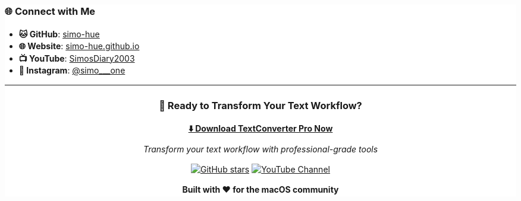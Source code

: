 ### 🌐 Connect with Me
- **🐱 GitHub**: [simo-hue](https://github.com/simo-hue)
- **🌐 Website**: [simo-hue.github.io](https://simo-hue.github.io)
- **📺 YouTube**: [SimosDiary2003](https://www.youtube.com/@SimosDiary2003)
- **📸 Instagram**: [@simo___one](https://www.instagram.com/simo___one/)

---

<div align="center">

### 🚀 Ready to Transform Your Text Workflow?

**[⬇️ Download TextConverter Pro Now](https://github.com/simo-hue/TextConverter-Pro/releases)**

*Transform your text workflow with professional-grade tools*

[![GitHub stars](https://img.shields.io/github/stars/simo-hue/TextConverter-Pro?style=social)](https://github.com/simo-hue/TextConverter-Pro)
[![YouTube Channel](https://img.shields.io/badge/YouTube-SimosDiary2003-red?style=social&logo=youtube)](https://www.youtube.com/@SimosDiary2003)

**Built with ❤️ for the macOS community**

</div>